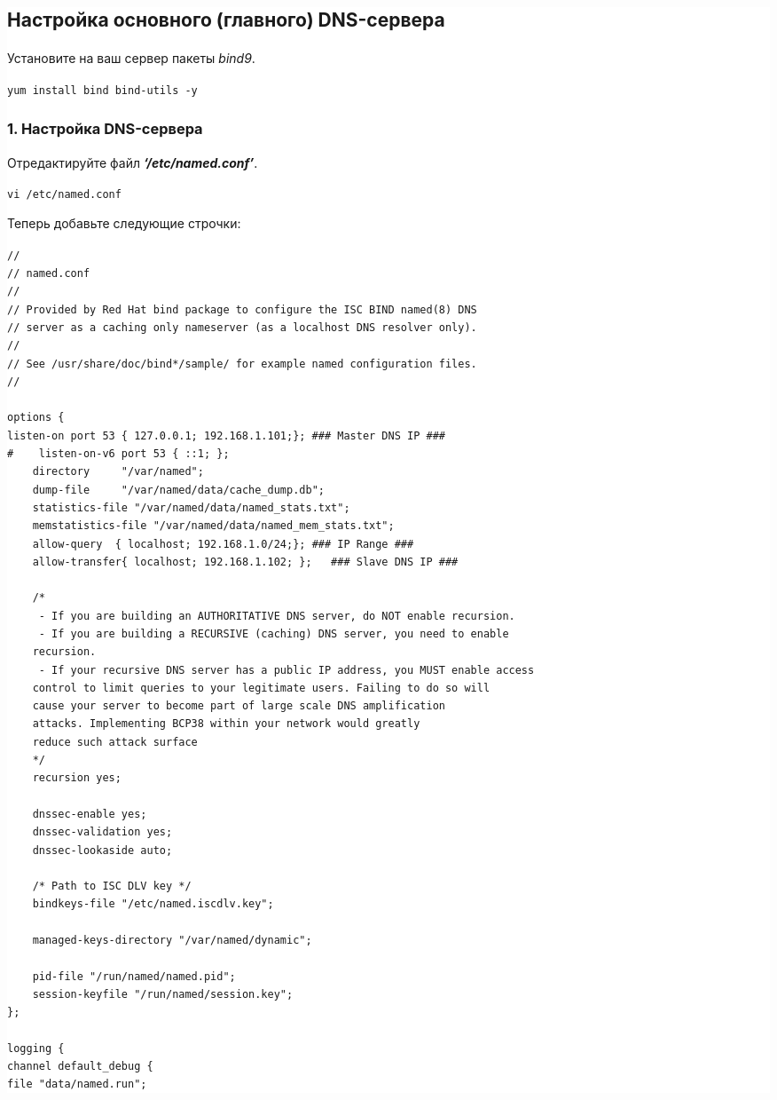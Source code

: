 ## Настройка основного (главного) DNS-сервера

Установите на ваш сервер пакеты _bind9_.

```
yum install bind bind-utils -y
```

### 1. Настройка DNS-сервера

Отредактируйте файл _**‘/etc/named.conf’**_.

```
vi /etc/named.conf
```

Теперь добавьте следующие строчки:

```
//
// named.conf
//
// Provided by Red Hat bind package to configure the ISC BIND named(8) DNS
// server as a caching only nameserver (as a localhost DNS resolver only).
//
// See /usr/share/doc/bind*/sample/ for example named configuration files.
//

options {
listen-on port 53 { 127.0.0.1; 192.168.1.101;}; ### Master DNS IP ###
#    listen-on-v6 port 53 { ::1; };
    directory     "/var/named";
    dump-file     "/var/named/data/cache_dump.db";
    statistics-file "/var/named/data/named_stats.txt";
    memstatistics-file "/var/named/data/named_mem_stats.txt";
    allow-query  { localhost; 192.168.1.0/24;}; ### IP Range ###
    allow-transfer{ localhost; 192.168.1.102; };   ### Slave DNS IP ###

    /* 
     - If you are building an AUTHORITATIVE DNS server, do NOT enable recursion.
     - If you are building a RECURSIVE (caching) DNS server, you need to enable 
    recursion. 
     - If your recursive DNS server has a public IP address, you MUST enable access 
    control to limit queries to your legitimate users. Failing to do so will
    cause your server to become part of large scale DNS amplification 
    attacks. Implementing BCP38 within your network would greatly
    reduce such attack surface 
    */
    recursion yes;

    dnssec-enable yes;
    dnssec-validation yes;
    dnssec-lookaside auto;

    /* Path to ISC DLV key */
    bindkeys-file "/etc/named.iscdlv.key";

    managed-keys-directory "/var/named/dynamic";

    pid-file "/run/named/named.pid";
    session-keyfile "/run/named/session.key";
};

logging {
channel default_debug {
file "data/named.run";
```